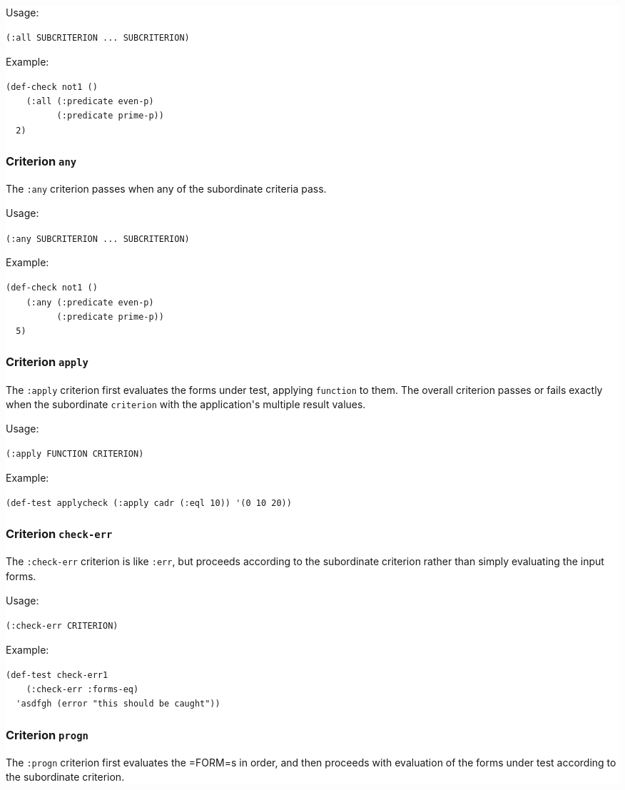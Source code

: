 Usage:

    (:all SUBCRITERION ... SUBCRITERION)

Example:

    (def-check not1 ()
        (:all (:predicate even-p)
              (:predicate prime-p))
      2)

### Criterion `any`<a id="orgheadline18"></a>

The `:any` criterion passes when any of the subordinate criteria pass.

Usage:

    (:any SUBCRITERION ... SUBCRITERION)

Example:

    (def-check not1 ()
        (:any (:predicate even-p)
              (:predicate prime-p))
      5)

### Criterion `apply`<a id="orgheadline19"></a>

The `:apply` criterion first evaluates the forms under test, applying `function` to them.  The overall criterion passes or fails exactly when the subordinate `criterion` with the application's multiple result values.

Usage:

    (:apply FUNCTION CRITERION)

Example:

    (def-test applycheck (:apply cadr (:eql 10)) '(0 10 20))

### Criterion `check-err`<a id="orgheadline20"></a>

The `:check-err` criterion is like `:err`, but proceeds according to the subordinate criterion rather than simply evaluating the input forms.

Usage:

    (:check-err CRITERION)

Example:

    (def-test check-err1
        (:check-err :forms-eq)
      'asdfgh (error "this should be caught"))

### Criterion `progn`<a id="orgheadline21"></a>

The `:progn` criterion first evaluates the =FORM=s in order, and then proceeds with evaluation of the forms under test according to the subordinate criterion.

